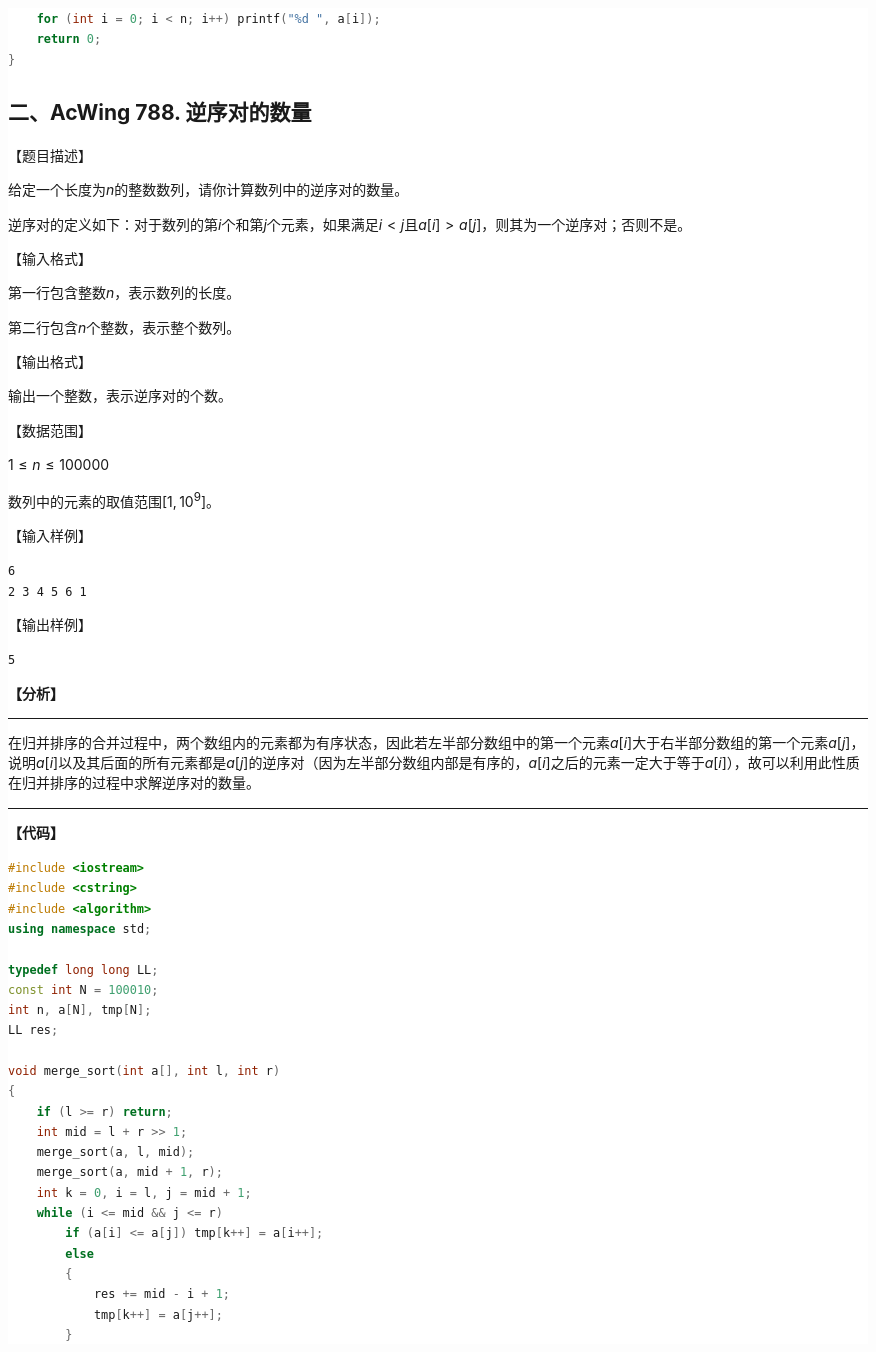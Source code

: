 ```cpp
    for (int i = 0; i < n; i++) printf("%d ", a[i]);
    return 0;
}
```
## 二、AcWing 788. 逆序对的数量
【题目描述】

给定一个长度为$n$的整数数列，请你计算数列中的逆序对的数量。

逆序对的定义如下：对于数列的第$i$个和第$j$个元素，如果满足$i<j$且$a[i]>a[j]$，则其为一个逆序对；否则不是。

【输入格式】

第一行包含整数$n$，表示数列的长度。

第二行包含$n$个整数，表示整个数列。

【输出格式】

输出一个整数，表示逆序对的个数。

【数据范围】

$1≤n≤100000$

数列中的元素的取值范围$[1,10^9]$。

【输入样例】
```
6
2 3 4 5 6 1
```
【输出样例】
```
5
```

**【分析】**
****
在归并排序的合并过程中，两个数组内的元素都为有序状态，因此若左半部分数组中的第一个元素$a[i]$大于右半部分数组的第一个元素$a[j]$，说明$a[i]$以及其后面的所有元素都是$a[j]$的逆序对（因为左半部分数组内部是有序的，$a[i]$之后的元素一定大于等于$a[i]$），故可以利用此性质在归并排序的过程中求解逆序对的数量。
****
**【代码】**
```cpp
#include <iostream>
#include <cstring>
#include <algorithm>
using namespace std;

typedef long long LL;
const int N = 100010;
int n, a[N], tmp[N];
LL res;

void merge_sort(int a[], int l, int r)
{
    if (l >= r) return;
    int mid = l + r >> 1;
    merge_sort(a, l, mid);
    merge_sort(a, mid + 1, r);
    int k = 0, i = l, j = mid + 1;
    while (i <= mid && j <= r)
        if (a[i] <= a[j]) tmp[k++] = a[i++];
        else
        {
            res += mid - i + 1;
            tmp[k++] = a[j++];
        }
```
